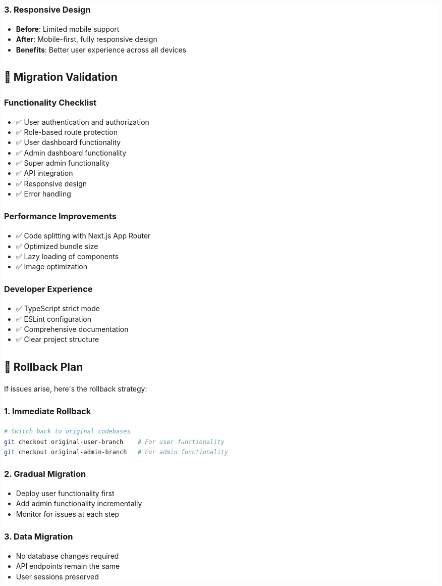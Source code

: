 ### 3. **Responsive Design**
- **Before**: Limited mobile support
- **After**: Mobile-first, fully responsive design
- **Benefits**: Better user experience across all devices

## 🚦 Migration Validation

### Functionality Checklist
- ✅ User authentication and authorization
- ✅ Role-based route protection
- ✅ User dashboard functionality
- ✅ Admin dashboard functionality
- ✅ Super admin functionality
- ✅ API integration
- ✅ Responsive design
- ✅ Error handling

### Performance Improvements
- ✅ Code splitting with Next.js App Router
- ✅ Optimized bundle size
- ✅ Lazy loading of components
- ✅ Image optimization

### Developer Experience
- ✅ TypeScript strict mode
- ✅ ESLint configuration
- ✅ Comprehensive documentation
- ✅ Clear project structure

## 🔄 Rollback Plan

If issues arise, here's the rollback strategy:

### 1. **Immediate Rollback**
```bash
# Switch back to original codebases
git checkout original-user-branch    # For user functionality
git checkout original-admin-branch   # For admin functionality
```

### 2. **Gradual Migration**
- Deploy user functionality first
- Add admin functionality incrementally
- Monitor for issues at each step

### 3. **Data Migration**
- No database changes required
- API endpoints remain the same
- User sessions preserved
